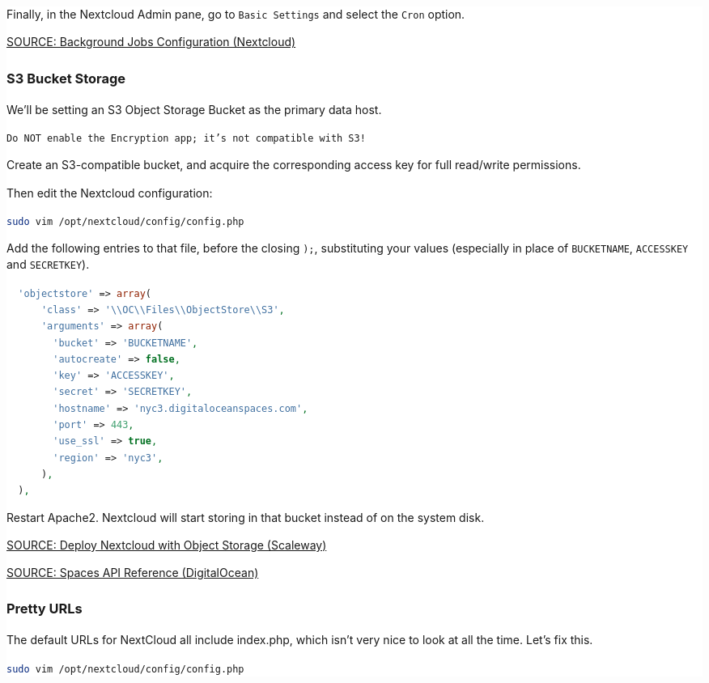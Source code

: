 Finally, in the Nextcloud Admin pane, go to `Basic Settings` and select the
`Cron` option.

[SOURCE: Background Jobs Configuration (Nextcloud)](https://docs.nextcloud.com/server/10/admin_manual/configuration_server/background_jobs_configuration.html)

### S3 Bucket Storage

We’ll be setting an S3 Object Storage Bucket as the primary data host.

```{note}
Do NOT enable the Encryption app; it’s not compatible with S3!
```

Create an S3-compatible bucket, and acquire the corresponding access key for full read/write permissions.

Then edit the Nextcloud configuration:

```bash
sudo vim /opt/nextcloud/config/config.php
```

Add the following entries to that file, before the closing `);`, substituting your values (especially in place of `BUCKETNAME`, `ACCESSKEY` and `SECRETKEY`).

```php
  'objectstore' => array(
      'class' => '\\OC\\Files\\ObjectStore\\S3',
      'arguments' => array(
        'bucket' => 'BUCKETNAME',
        'autocreate' => false,
        'key' => 'ACCESSKEY',
        'secret' => 'SECRETKEY',
        'hostname' => 'nyc3.digitaloceanspaces.com',
        'port' => 443,
        'use_ssl' => true,
        'region' => 'nyc3',
      ),
  ),
```

Restart Apache2. Nextcloud will start storing in that bucket instead of on the system disk.

[SOURCE: Deploy Nextcloud with Object Storage (Scaleway)](https://www.scaleway.com/en/docs/install-and-configure-nextcloud-object-storage/)

[SOURCE: Spaces API Reference (DigitalOcean)](https://docs.digitalocean.com/reference/api/spaces-api/)

### Pretty URLs

The default URLs for NextCloud all include index.php, which isn’t very nice to look at all the time. Let’s fix this.

```bash
sudo vim /opt/nextcloud/config/config.php
```
